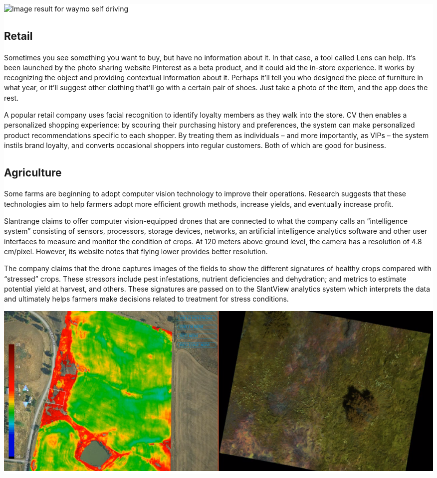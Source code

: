 ![Image result for waymo self driving](https://github.com/NitinRajS/ai-in-action/blob/master/Computer%20Vision/image006.0.gif)

Retail
------

Sometimes you see something you want to buy, but have no information about it.
In that case, a tool called Lens can help. It’s been launched by the photo
sharing website Pinterest as a beta product, and it could aid the in-store
experience. It works by recognizing the object and providing contextual
information about it. Perhaps it’ll tell you who designed the piece of furniture
in what year, or it’ll suggest other clothing that’ll go with a certain pair of
shoes. Just take a photo of the item, and the app does the rest.

A popular retail company uses facial recognition to identify loyalty members as
they walk into the store. CV then enables a personalized shopping experience: by
scouring their purchasing history and preferences, the system can make
personalized product recommendations specific to each shopper. By treating them
as individuals – and more importantly, as VIPs – the system instils brand
loyalty, and converts occasional shoppers into regular customers. Both of which
are good for business.

Agriculture
-----------

Some farms are beginning to adopt computer vision technology to improve their
operations. Research suggests that these technologies aim to help farmers adopt
more efficient growth methods, increase yields, and eventually increase profit.

Slantrange claims to offer computer vision-equipped drones that are connected to
what the company calls an “intelligence system” consisting of sensors,
processors, storage devices, networks, an artificial intelligence analytics
software and other user interfaces to measure and monitor the condition of
crops. At 120 meters above ground level, the camera has a resolution of 4.8
cm/pixel. However, its website notes that flying lower provides better
resolution.

The company claims that the drone captures images of the fields to show the
different signatures of healthy crops compared with “stressed” crops. These
stressors include pest infestations, nutrient deficiencies and dehydration; and
metrics to estimate potential yield at harvest, and others. These signatures are
passed on to the SlantView analytics system which interprets the data and
ultimately helps farmers make decisions related to treatment for stress
conditions.

![](https://github.com/NitinRajS/ai-in-action/blob/master/Computer%20Vision/Agriculture.png)
